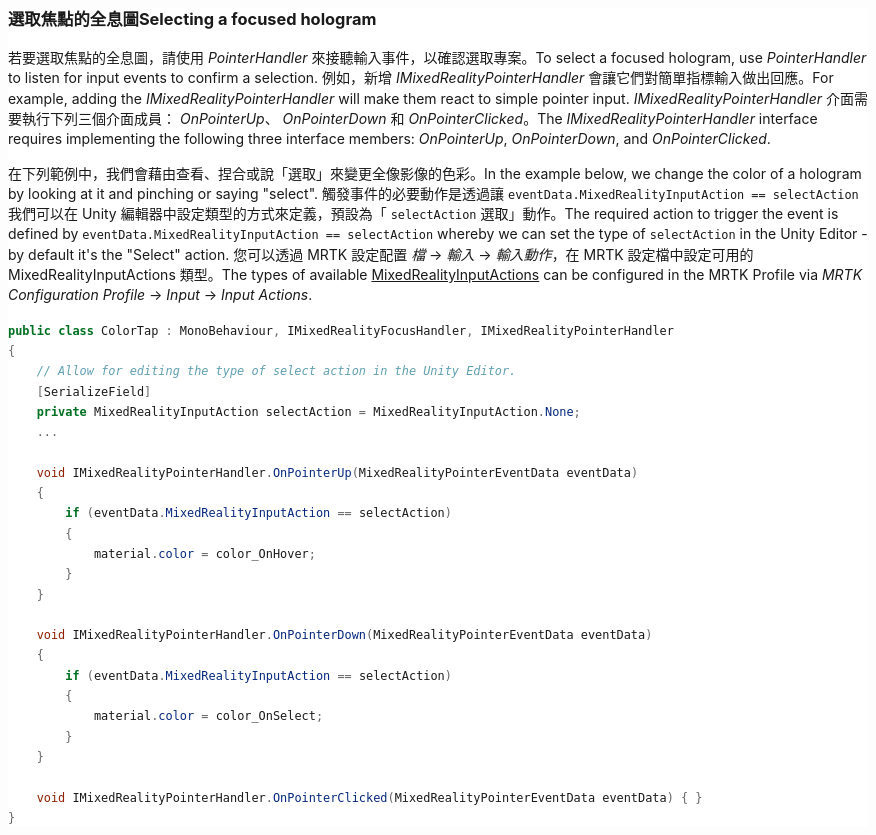 ```c#
```

### <a name="selecting-a-focused-hologram"></a><span data-ttu-id="1d445-142">選取焦點的全息圖</span><span class="sxs-lookup"><span data-stu-id="1d445-142">Selecting a focused hologram</span></span>

<span data-ttu-id="1d445-143">若要選取焦點的全息圖，請使用 _PointerHandler_ 來接聽輸入事件，以確認選取專案。</span><span class="sxs-lookup"><span data-stu-id="1d445-143">To select a focused hologram, use _PointerHandler_ to listen for input events to confirm a selection.</span></span>
<span data-ttu-id="1d445-144">例如，新增 _IMixedRealityPointerHandler_ 會讓它們對簡單指標輸入做出回應。</span><span class="sxs-lookup"><span data-stu-id="1d445-144">For example, adding the _IMixedRealityPointerHandler_ will make them react to simple pointer input.</span></span>
<span data-ttu-id="1d445-145">_IMixedRealityPointerHandler_ 介面需要執行下列三個介面成員： _OnPointerUp_、 _OnPointerDown_ 和 _OnPointerClicked_。</span><span class="sxs-lookup"><span data-stu-id="1d445-145">The _IMixedRealityPointerHandler_ interface requires implementing the following three interface members: _OnPointerUp_, _OnPointerDown_, and _OnPointerClicked_.</span></span>

<span data-ttu-id="1d445-146">在下列範例中，我們會藉由查看、捏合或說「選取」來變更全像影像的色彩。</span><span class="sxs-lookup"><span data-stu-id="1d445-146">In the example below, we change the color of a hologram by looking at it and pinching or saying "select".</span></span>
<span data-ttu-id="1d445-147">觸發事件的必要動作是透過讓 `eventData.MixedRealityInputAction == selectAction` 我們可以在 Unity 編輯器中設定類型的方式來定義，預設為「 `selectAction` 選取」動作。</span><span class="sxs-lookup"><span data-stu-id="1d445-147">The required action to trigger the event is defined by `eventData.MixedRealityInputAction == selectAction` whereby we can set the type of `selectAction` in the Unity Editor - by default it's the "Select" action.</span></span> <span data-ttu-id="1d445-148">您可以透過 MRTK [](../Input/InputActions.md)設定配置 _檔_  ->  _輸入_  ->  _輸入動作_，在 MRTK 設定檔中設定可用的 MixedRealityInputActions 類型。</span><span class="sxs-lookup"><span data-stu-id="1d445-148">The types of available [MixedRealityInputActions](../Input/InputActions.md) can be configured in the MRTK Profile via _MRTK Configuration Profile_ -> _Input_ -> _Input Actions_.</span></span>

```c#
public class ColorTap : MonoBehaviour, IMixedRealityFocusHandler, IMixedRealityPointerHandler
{
    // Allow for editing the type of select action in the Unity Editor.
    [SerializeField]
    private MixedRealityInputAction selectAction = MixedRealityInputAction.None;
    ...

    void IMixedRealityPointerHandler.OnPointerUp(MixedRealityPointerEventData eventData)
    {
        if (eventData.MixedRealityInputAction == selectAction)
        {
            material.color = color_OnHover;
        }
    }

    void IMixedRealityPointerHandler.OnPointerDown(MixedRealityPointerEventData eventData)
    {
        if (eventData.MixedRealityInputAction == selectAction)
        {
            material.color = color_OnSelect;
        }
    }

    void IMixedRealityPointerHandler.OnPointerClicked(MixedRealityPointerEventData eventData) { }
}
```
